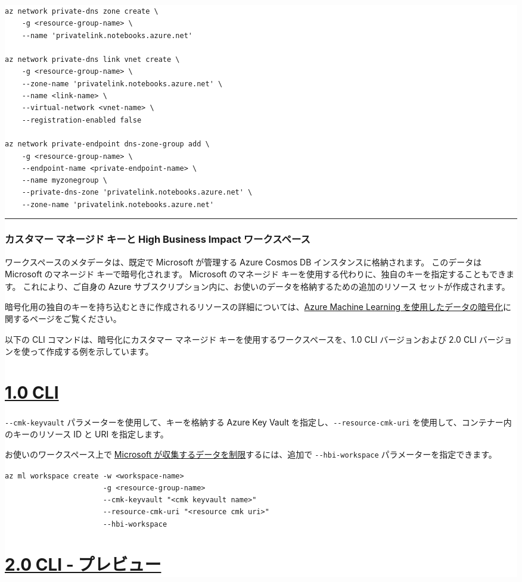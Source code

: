```azurecli-interactive
az network private-dns zone create \
    -g <resource-group-name> \
    --name 'privatelink.notebooks.azure.net'

az network private-dns link vnet create \
    -g <resource-group-name> \
    --zone-name 'privatelink.notebooks.azure.net' \
    --name <link-name> \
    --virtual-network <vnet-name> \
    --registration-enabled false

az network private-endpoint dns-zone-group add \
    -g <resource-group-name> \
    --endpoint-name <private-endpoint-name> \
    --name myzonegroup \
    --private-dns-zone 'privatelink.notebooks.azure.net' \
    --zone-name 'privatelink.notebooks.azure.net'
```

---

### <a name="customer-managed-key-and-high-business-impact-workspace"></a>カスタマー マネージド キーと High Business Impact ワークスペース

ワークスペースのメタデータは、既定で Microsoft が管理する Azure Cosmos DB インスタンスに格納されます。 このデータは Microsoft のマネージド キーで暗号化されます。 Microsoft のマネージド キーを使用する代わりに、独自のキーを指定することもできます。 これにより、ご自身の Azure サブスクリプション内に、お使いのデータを格納するための追加のリソース セットが作成されます。

暗号化用の独自のキーを持ち込むときに作成されるリソースの詳細については、[Azure Machine Learning を使用したデータの暗号化](./concept-data-encryption.md#azure-cosmos-db)に関するページをご覧ください。

以下の CLI コマンドは、暗号化にカスタマー マネージド キーを使用するワークスペースを、1.0 CLI バージョンおよび 2.0 CLI バージョンを使って作成する例を示しています。

# <a name="10-cli"></a>[1.0 CLI](#tab/vnetpleconfigurationsv1cli)

`--cmk-keyvault` パラメーターを使用して、キーを格納する Azure Key Vault を指定し、`--resource-cmk-uri` を使用して、コンテナー内のキーのリソース ID と URI を指定します。

お使いのワークスペース上で [Microsoft が収集するデータを制限](./concept-data-encryption.md#encryption-at-rest)するには、追加で `--hbi-workspace` パラメーターを指定できます。 

```azurecli-interactive
az ml workspace create -w <workspace-name>
                       -g <resource-group-name>
                       --cmk-keyvault "<cmk keyvault name>"
                       --resource-cmk-uri "<resource cmk uri>"
                       --hbi-workspace
```

# <a name="20-cli---preview"></a>[2.0 CLI - プレビュー](#tab/vnetpleconfigurationsv2cli)
